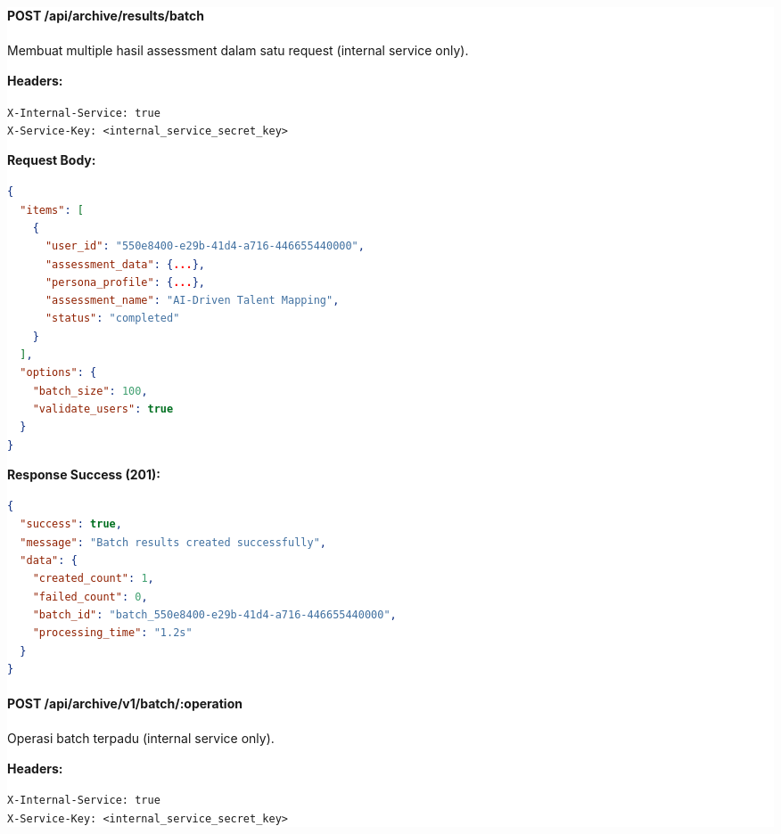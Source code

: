 #### POST /api/archive/results/batch

Membuat multiple hasil assessment dalam satu request (internal service only).

**Headers:**

```
X-Internal-Service: true
X-Service-Key: <internal_service_secret_key>
```

**Request Body:**

```json
{
  "items": [
    {
      "user_id": "550e8400-e29b-41d4-a716-446655440000",
      "assessment_data": {...},
      "persona_profile": {...},
      "assessment_name": "AI-Driven Talent Mapping",
      "status": "completed"
    }
  ],
  "options": {
    "batch_size": 100,
    "validate_users": true
  }
}
```

**Response Success (201):**

```json
{
  "success": true,
  "message": "Batch results created successfully",
  "data": {
    "created_count": 1,
    "failed_count": 0,
    "batch_id": "batch_550e8400-e29b-41d4-a716-446655440000",
    "processing_time": "1.2s"
  }
}
```

#### POST /api/archive/v1/batch/:operation

Operasi batch terpadu (internal service only).

**Headers:**

```
X-Internal-Service: true
X-Service-Key: <internal_service_secret_key>
```
